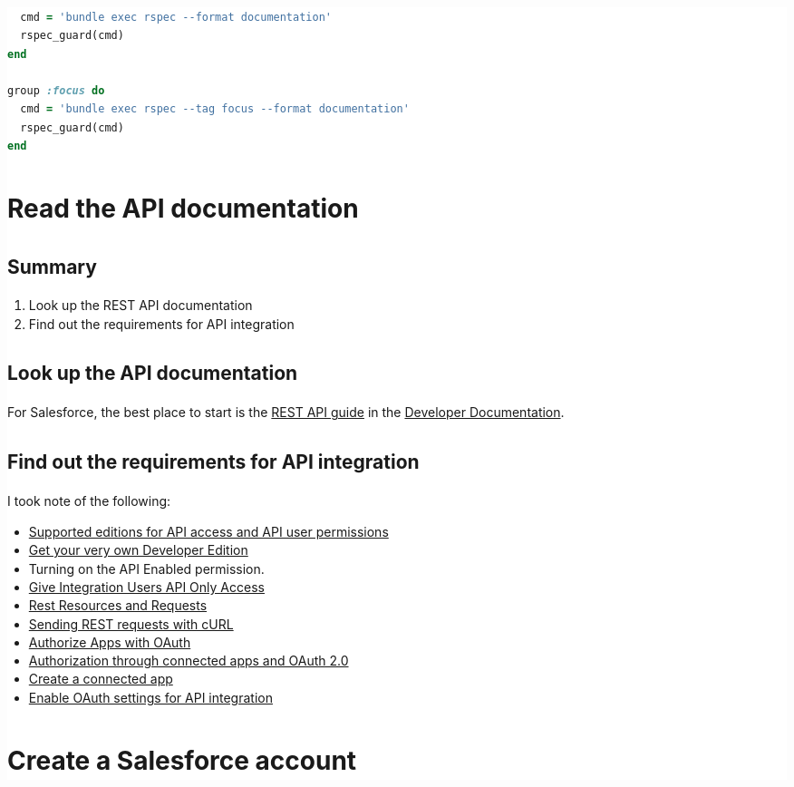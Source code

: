 ```ruby
  cmd = 'bundle exec rspec --format documentation'
  rspec_guard(cmd)
end

group :focus do
  cmd = 'bundle exec rspec --tag focus --format documentation'
  rspec_guard(cmd)
end

```

# Read the API documentation

## Summary

1. Look up the REST API documentation
2. Find out the requirements for API integration

##  Look up the API documentation

For Salesforce, the best place to start is the [REST API guide](https://developer.salesforce.com/docs/atlas.en-us.api_rest.meta/api_rest/resources_list.htm) in the [Developer Documentation](https://developer.salesforce.com/docs#browse).

## Find out the requirements for API integration

I took note of the following:
- [Supported editions for API access and API user permissions](https://developer.salesforce.com/docs/atlas.en-us.api_rest.meta/api_rest/intro_rest_compatible_editions.htm)
- [Get your very own Developer Edition](https://developer.salesforce.com/signup)
- Turning on the API Enabled permission.
- [Give Integration Users API Only Access](https://help.salesforce.com/s/articleView?id=sf.integration_user.htm&language=en_US)
- [Rest Resources and Requests](https://developer.salesforce.com/docs/atlas.en-us.api_rest.meta/api_rest/intro_rest_resources.htm)
- [Sending REST requests with cURL](https://developer.salesforce.com/docs/atlas.en-us.api_rest.meta/api_rest/intro_curl.htm)
- [Authorize Apps with OAuth](https://help.salesforce.com/articleView?id=remoteaccess_authenticate.htm&language=en_US)
- [Authorization through connected apps and OAuth 2.0](https://developer.salesforce.com/docs/atlas.en-us.api_rest.meta/api_rest/intro_oauth_and_connected_apps.htm)
- [Create a connected app](https://help.salesforce.com/articleView?id=connected_app_create.htm&language=en_US)
- [Enable OAuth settings for API integration](https://help.salesforce.com/articleView?id=connected_app_create_api_integration.htm&language=en_US)

# Create a Salesforce account
